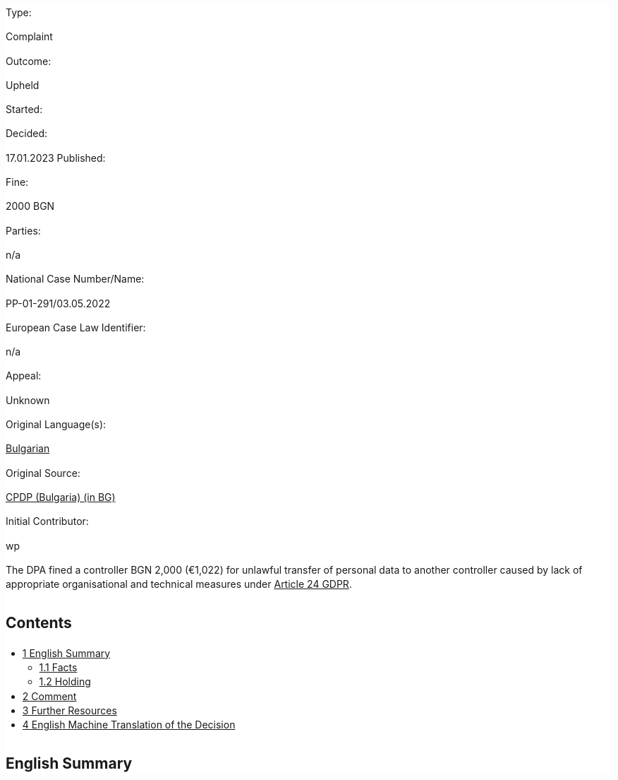 Type:

Complaint

Outcome:

Upheld

Started:

Decided:

17.01.2023 Published:

Fine:

2000 BGN

Parties:

n/a

National Case Number/Name:

PP-01-291/03.05.2022

European Case Law Identifier:

n/a

Appeal:

Unknown  

Original Language(s):

[Bulgarian](/index.php?title=Category:Bulgarian "Category:Bulgarian")

Original Source:

[CPDP (Bulgaria) (in BG)](https://cpdp.bg/%d1%80%d0%b5%d1%88%d0%b5%d0%bd%d0%b8%d0%b5-%d0%bf%d0%be-%d0%b6%d0%b0%d0%bb%d0%b1%d0%b0-%d1%81-%d1%80%d0%b5%d0%b3-%e2%84%96-%d0%bf%d0%bf%d0%bd-01-291-03-05-2022-%d0%b3/)

Initial Contributor:

wp

The DPA fined a controller BGN 2,000 (€1,022) for unlawful transfer of personal data to another controller caused by lack of appropriate organisational and technical measures under [Article 24 GDPR](/index.php?title=Article_24_GDPR "Article 24 GDPR").

## Contents

*   [1 English Summary](#English_Summary)
    *   [1.1 Facts](#Facts)
    *   [1.2 Holding](#Holding)
*   [2 Comment](#Comment)
*   [3 Further Resources](#Further_Resources)
*   [4 English Machine Translation of the Decision](#English_Machine_Translation_of_the_Decision)

## English Summary
